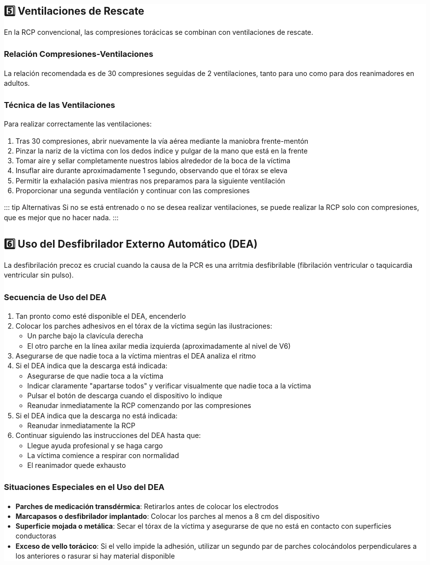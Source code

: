 ## 5️⃣ Ventilaciones de Rescate

En la RCP convencional, las compresiones torácicas se combinan con ventilaciones de rescate.

### Relación Compresiones-Ventilaciones

La relación recomendada es de 30 compresiones seguidas de 2 ventilaciones, tanto para uno como para dos reanimadores en adultos.

### Técnica de las Ventilaciones

Para realizar correctamente las ventilaciones:

1. Tras 30 compresiones, abrir nuevamente la vía aérea mediante la maniobra frente-mentón
2. Pinzar la nariz de la víctima con los dedos índice y pulgar de la mano que está en la frente
3. Tomar aire y sellar completamente nuestros labios alrededor de la boca de la víctima
4. Insuflar aire durante aproximadamente 1 segundo, observando que el tórax se eleva
5. Permitir la exhalación pasiva mientras nos preparamos para la siguiente ventilación
6. Proporcionar una segunda ventilación y continuar con las compresiones

::: tip Alternativas
Si no se está entrenado o no se desea realizar ventilaciones, se puede realizar la RCP solo con compresiones, que es mejor que no hacer nada.
:::

## 6️⃣ Uso del Desfibrilador Externo Automático (DEA)

La desfibrilación precoz es crucial cuando la causa de la PCR es una arritmia desfibrilable (fibrilación ventricular o taquicardia ventricular sin pulso).

### Secuencia de Uso del DEA

1. Tan pronto como esté disponible el DEA, encenderlo
2. Colocar los parches adhesivos en el tórax de la víctima según las ilustraciones:
   - Un parche bajo la clavícula derecha
   - El otro parche en la línea axilar media izquierda (aproximadamente al nivel de V6)
3. Asegurarse de que nadie toca a la víctima mientras el DEA analiza el ritmo
4. Si el DEA indica que la descarga está indicada:
   - Asegurarse de que nadie toca a la víctima
   - Indicar claramente "apartarse todos" y verificar visualmente que nadie toca a la víctima
   - Pulsar el botón de descarga cuando el dispositivo lo indique
   - Reanudar inmediatamente la RCP comenzando por las compresiones
5. Si el DEA indica que la descarga no está indicada:
   - Reanudar inmediatamente la RCP
6. Continuar siguiendo las instrucciones del DEA hasta que:
   - Llegue ayuda profesional y se haga cargo
   - La víctima comience a respirar con normalidad
   - El reanimador quede exhausto

### Situaciones Especiales en el Uso del DEA

- **Parches de medicación transdérmica**: Retirarlos antes de colocar los electrodos
- **Marcapasos o desfibrilador implantado**: Colocar los parches al menos a 8 cm del dispositivo
- **Superficie mojada o metálica**: Secar el tórax de la víctima y asegurarse de que no está en contacto con superficies conductoras
- **Exceso de vello torácico**: Si el vello impide la adhesión, utilizar un segundo par de parches colocándolos perpendiculares a los anteriores o rasurar si hay material disponible
